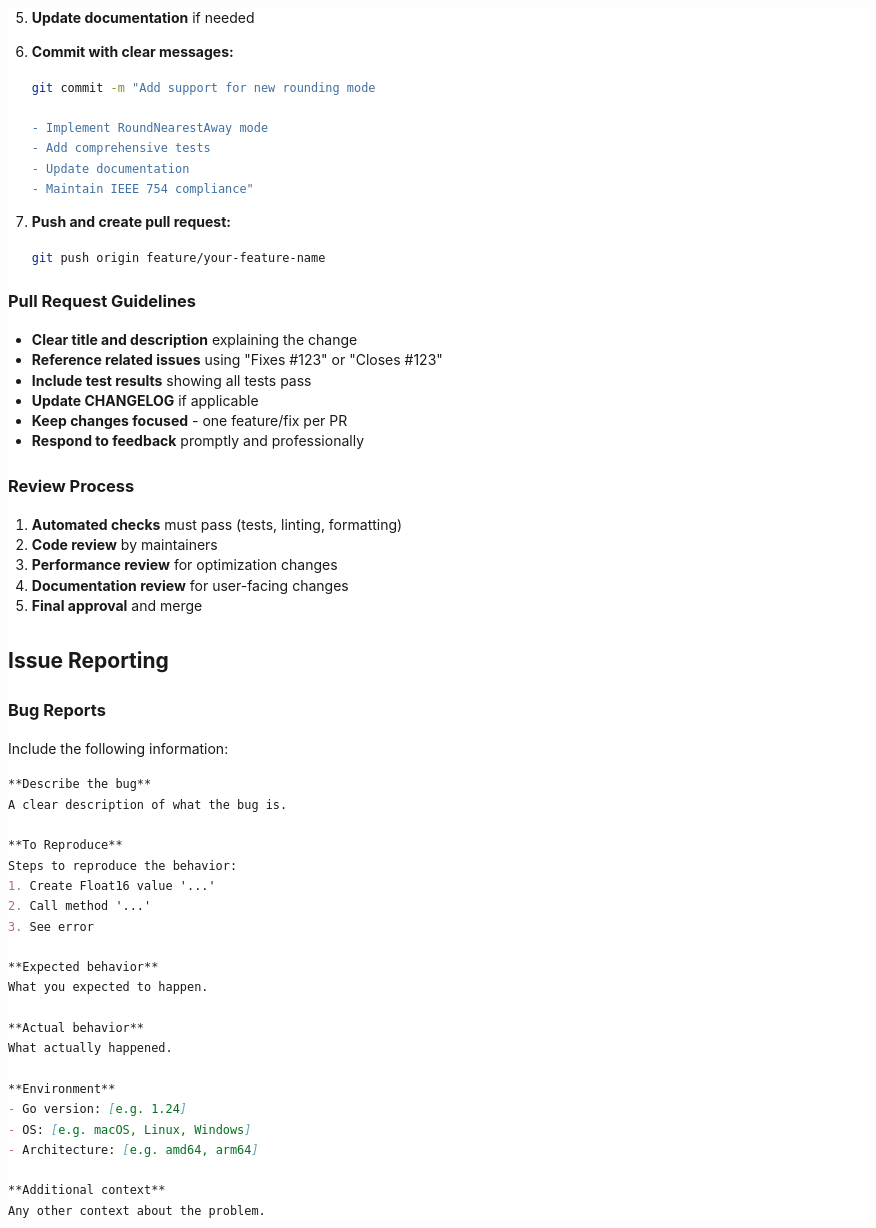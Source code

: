 5. **Update documentation** if needed

6. **Commit with clear messages:**
   ```bash
   git commit -m "Add support for new rounding mode
   
   - Implement RoundNearestAway mode
   - Add comprehensive tests
   - Update documentation
   - Maintain IEEE 754 compliance"
   ```

7. **Push and create pull request:**
   ```bash
   git push origin feature/your-feature-name
   ```

### Pull Request Guidelines

- **Clear title and description** explaining the change
- **Reference related issues** using "Fixes #123" or "Closes #123"
- **Include test results** showing all tests pass
- **Update CHANGELOG** if applicable
- **Keep changes focused** - one feature/fix per PR
- **Respond to feedback** promptly and professionally

### Review Process

1. **Automated checks** must pass (tests, linting, formatting)
2. **Code review** by maintainers
3. **Performance review** for optimization changes
4. **Documentation review** for user-facing changes
5. **Final approval** and merge

## Issue Reporting

### Bug Reports

Include the following information:

```markdown
**Describe the bug**
A clear description of what the bug is.

**To Reproduce**
Steps to reproduce the behavior:
1. Create Float16 value '...'
2. Call method '...'
3. See error

**Expected behavior**
What you expected to happen.

**Actual behavior**
What actually happened.

**Environment**
- Go version: [e.g. 1.24]
- OS: [e.g. macOS, Linux, Windows]
- Architecture: [e.g. amd64, arm64]

**Additional context**
Any other context about the problem.
```
